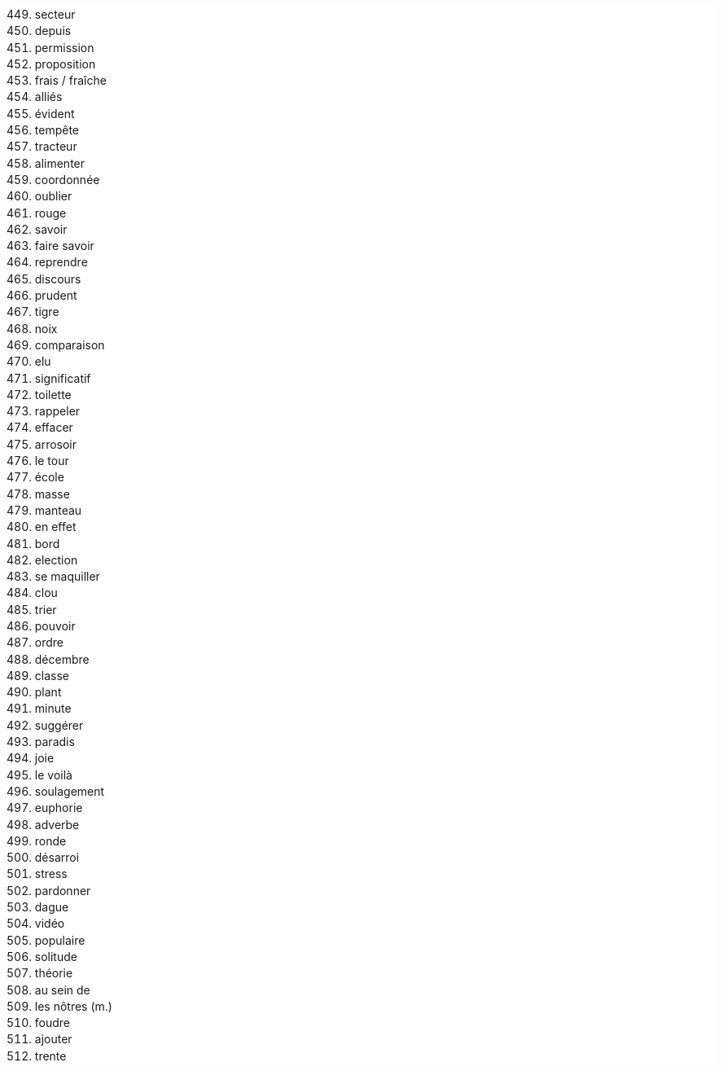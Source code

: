 449. secteur
450. depuis
451. permission
452. proposition
453. frais / fraîche
454. alliés
455. évident
456. tempête
457. tracteur
458. alimenter
459. coordonnée
460. oublier
461. rouge
462. savoir
463. faire savoir
464. reprendre
465. discours
466. prudent
467. tigre
468. noix
469. comparaison
470. elu
471. significatif
472. toilette
473. rappeler
474. effacer
475. arrosoir
476. le tour
477. école
478. masse
479. manteau
480. en effet
481. bord
482. election
483. se maquiller
484. clou
485. trier
486. pouvoir
487. ordre
488. décembre
489. classe
490. plant
491. minute
492. suggérer
493. paradis
494. joie
495. le voilà
496. soulagement
497. euphorie
498. adverbe
499. ronde
500. désarroi
501. stress
502. pardonner
503. dague
504. vidéo
505. populaire
506. solitude
507. théorie
508. au sein de
509. les nôtres (m.)
510. foudre
511. ajouter
512. trente